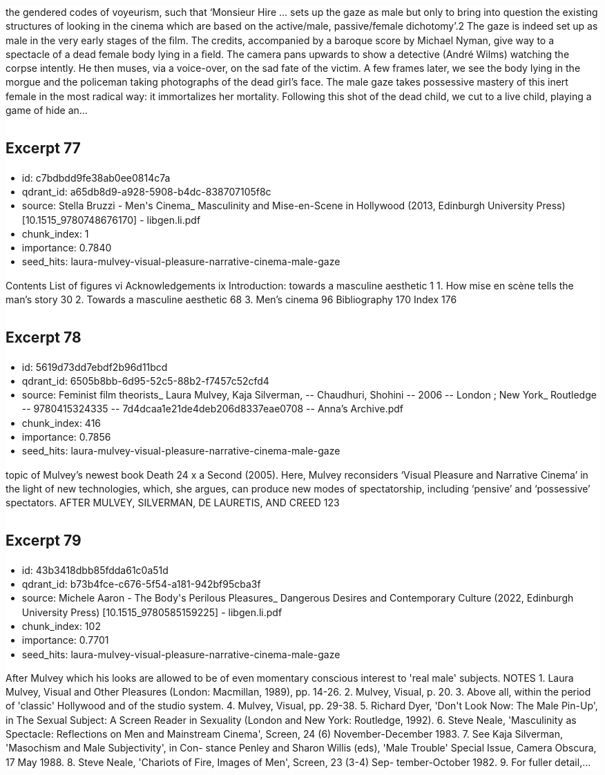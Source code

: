 the gendered codes of voyeurism, such that ‘Monsieur Hire … sets up the gaze as male but only to bring into question the existing structures of looking in the cinema which are based on the active/male, passive/female dichotomy’.2 The gaze is indeed set up as male in the very early stages of the ﬁlm. The credits, accompanied by a baroque score by Michael Nyman, give way to a spectacle of a dead female body lying in a ﬁeld. The camera pans upwards to show a detective (André Wilms) watching the corpse intently. He then muses, via a voice-over, on the sad fate of the victim. A few frames later, we see the body lying in the morgue and the policeman taking photographs of the dead girl’s face. The male gaze takes possessive mastery of this inert female in the most radical way: it immortalizes her mortality. Following this shot of the dead child, we cut to a live child, playing a game of hide an…

## Excerpt 77
- id: c7bdbdd9fe38ab0ee0814c7a
- qdrant_id: a65db8d9-a928-5908-b4dc-838707105f8c
- source: Stella Bruzzi - Men's Cinema_ Masculinity and Mise-en-Scene in Hollywood (2013, Edinburgh University Press) [10.1515_9780748676170] - libgen.li.pdf
- chunk_index: 1
- importance: 0.7840
- seed_hits: laura-mulvey-visual-pleasure-narrative-cinema-male-gaze

Contents List of figures vi Acknowledgements ix Introduction: towards a masculine aesthetic 1 1. How mise en scène tells the man’s story 30 2. Towards a masculine aesthetic 68 3. Men’s cinema 96 Bibliography 170 Index 176

## Excerpt 78
- id: 5619d73dd7ebdf2b96d11bcd
- qdrant_id: 6505b8bb-6d95-52c5-88b2-f7457c52cfd4
- source: Feminist film theorists_ Laura Mulvey, Kaja Silverman, -- Chaudhuri, Shohini -- 2006 -- London ; New York_ Routledge -- 9780415324335 -- 7d4dcaa1e21de4deb206d8337eae0708 -- Anna’s Archive.pdf
- chunk_index: 416
- importance: 0.7856
- seed_hits: laura-mulvey-visual-pleasure-narrative-cinema-male-gaze

topic of Mulvey’s newest book Death 24 x a Second (2005). Here, Mulvey reconsiders ‘Visual Pleasure and Narrative Cinema’ in the light of new technologies, which, she argues, can produce new modes of spectatorship, including ‘pensive’ and ‘possessive’ spectators. AFTER MULVEY, SILVERMAN, DE LAURETIS, AND CREED 123

## Excerpt 79
- id: 43b3418dbb85fdda61c0a51d
- qdrant_id: b73b4fce-c676-5f54-a181-942bf95cba3f
- source: Michele Aaron - The Body's Perilous Pleasures_ Dangerous Desires and Contemporary Culture (2022, Edinburgh University Press) [10.1515_9780585159225] - libgen.li.pdf
- chunk_index: 102
- importance: 0.7701
- seed_hits: laura-mulvey-visual-pleasure-narrative-cinema-male-gaze

After Mulvey which his looks are allowed to be of even momentary conscious interest to 'real male' subjects. NOTES 1. Laura Mulvey, Visual and Other Pleasures (London: Macmillan, 1989), pp. 14-26. 2. Mulvey, Visual, p. 20. 3. Above all, within the period of 'classic' Hollywood and of the studio system. 4. Mulvey, Visual, pp. 29-38. 5. Richard Dyer, 'Don't Look Now: The Male Pin-Up', in The Sexual Subject: A Screen Reader in Sexuality (London and New York: Routledge, 1992). 6. Steve Neale, 'Masculinity as Spectacle: Reflections on Men and Mainstream Cinema', Screen, 24 (6) November-December 1983. 7. See Kaja Silverman, 'Masochism and Male Subjectivity', in Con- stance Penley and Sharon Willis (eds), 'Male Trouble' Special Issue, Camera Obscura, 17 May 1988. 8. Steve Neale, 'Chariots of Fire, Images of Men', Screen, 23 (3-4) Sep- tember-October 1982. 9. For fuller detail,…
